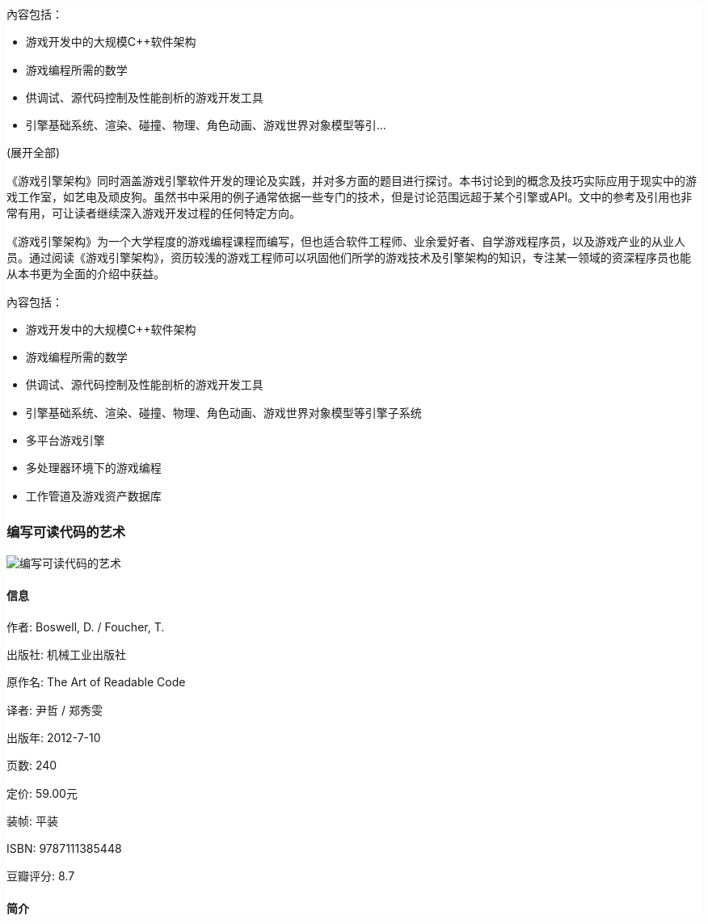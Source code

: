 內容包括：

- 游戏开发中的大规模C++软件架构

- 游戏编程所需的数学

- 供调试、源代码控制及性能剖析的游戏开发工具

- 引擎基础系统、渲染、碰撞、物理、角色动画、游戏世界对象模型等引...

(展开全部)

《游戏引擎架构》同时涵盖游戏引擎软件开发的理论及实践，并对多方面的题目进行探讨。本书讨论到的概念及技巧实际应用于现实中的游戏工作室，如艺电及顽皮狗。虽然书中采用的例子通常依据一些专门的技术，但是讨论范围远超于某个引擎或API。文中的参考及引用也非常有用，可让读者继续深入游戏开发过程的任何特定方向。

《游戏引擎架构》为一个大学程度的游戏编程课程而编写，但也适合软件工程师、业余爱好者、自学游戏程序员，以及游戏产业的从业人员。通过阅读《游戏引擎架构》，资历较浅的游戏工程师可以巩固他们所学的游戏技术及引擎架构的知识，专注某一领域的资深程序员也能从本书更为全面的介绍中获益。

內容包括：

- 游戏开发中的大规模C++软件架构

- 游戏编程所需的数学

- 供调试、源代码控制及性能剖析的游戏开发工具

- 引擎基础系统、渲染、碰撞、物理、角色动画、游戏世界对象模型等引擎子系统

- 多平台游戏引擎

- 多处理器环境下的游戏编程

- 工作管道及游戏资产数据库



### 编写可读代码的艺术

![编写可读代码的艺术](https://img3.doubanio.com/view/subject/l/public/s10328621.jpg)

#### 信息

作者: Boswell, D. / Foucher, T. 

出版社: 机械工业出版社 

原作名: The Art of Readable Code 

译者: 尹哲 / 郑秀雯 

出版年: 2012-7-10 

页数: 240 

定价: 59.00元 

装帧: 平装 

ISBN: 9787111385448

豆瓣评分: 8.7

#### 简介
